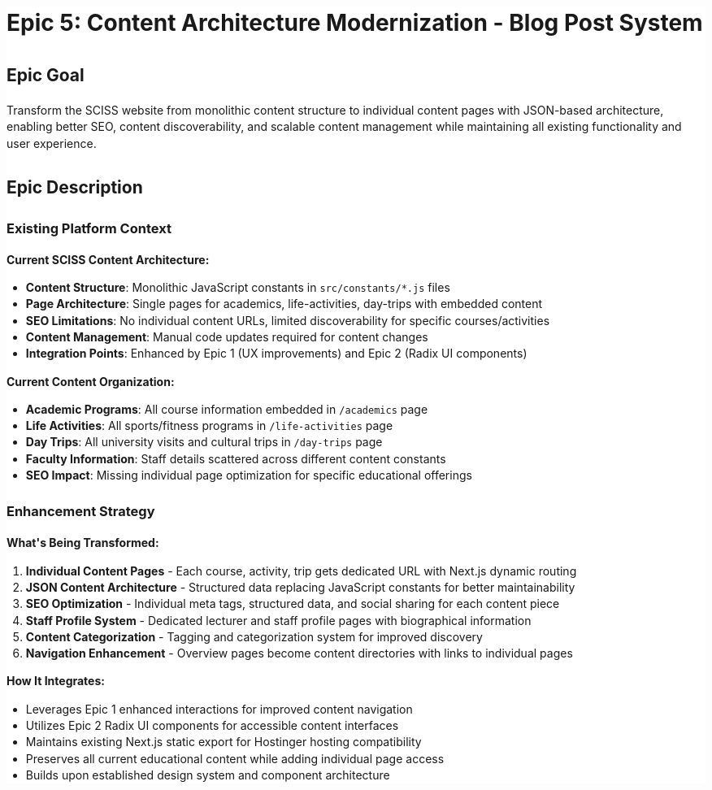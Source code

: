 # Epic 5: Content Architecture Modernization - Blog Post System

## Epic Goal

Transform the SCISS website from monolithic content structure to individual content pages with JSON-based architecture, enabling better SEO, content discoverability, and scalable content management while maintaining all existing functionality and user experience.

## Epic Description

### Existing Platform Context

**Current SCISS Content Architecture:**

- **Content Structure**: Monolithic JavaScript constants in `src/constants/*.js` files
- **Page Architecture**: Single pages for academics, life-activities, day-trips with embedded content
- **SEO Limitations**: No individual content URLs, limited discoverability for specific courses/activities
- **Content Management**: Manual code updates required for content changes
- **Integration Points**: Enhanced by Epic 1 (UX improvements) and Epic 2 (Radix UI components)

**Current Content Organization:**

- **Academic Programs**: All course information embedded in `/academics` page
- **Life Activities**: All sports/fitness programs in `/life-activities` page
- **Day Trips**: All university visits and cultural trips in `/day-trips` page
- **Faculty Information**: Staff details scattered across different content constants
- **SEO Impact**: Missing individual page optimization for specific educational offerings

### Enhancement Strategy

**What's Being Transformed:**

1. **Individual Content Pages** - Each course, activity, trip gets dedicated URL with Next.js dynamic routing
2. **JSON Content Architecture** - Structured data replacing JavaScript constants for better maintainability
3. **SEO Optimization** - Individual meta tags, structured data, and social sharing for each content piece
4. **Staff Profile System** - Dedicated lecturer and staff profile pages with biographical information
5. **Content Categorization** - Tagging and categorization system for improved discovery
6. **Navigation Enhancement** - Overview pages become content directories with links to individual pages

**How It Integrates:**

- Leverages Epic 1 enhanced interactions for improved content navigation
- Utilizes Epic 2 Radix UI components for accessible content interfaces
- Maintains existing Next.js static export for Hostinger hosting compatibility
- Preserves all current educational content while adding individual page access
- Builds upon established design system and component architecture
